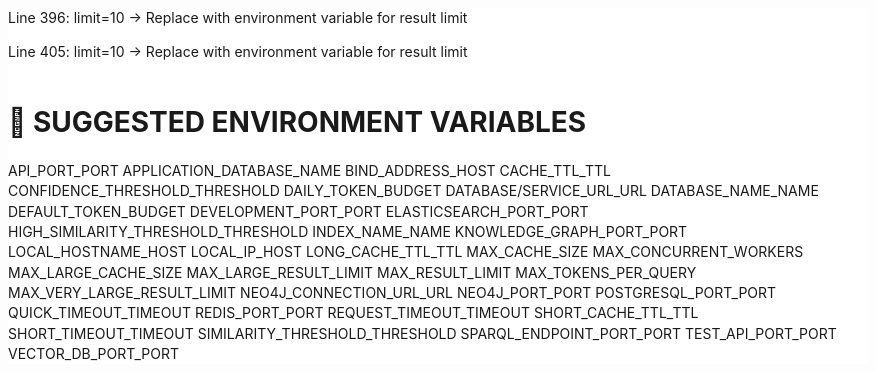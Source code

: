    Line 396: limit=10
   → Replace with environment variable for result limit

   Line 405: limit=10
   → Replace with environment variable for result limit

🔧 SUGGESTED ENVIRONMENT VARIABLES
============================================================
   API_PORT_PORT
   APPLICATION_DATABASE_NAME
   BIND_ADDRESS_HOST
   CACHE_TTL_TTL
   CONFIDENCE_THRESHOLD_THRESHOLD
   DAILY_TOKEN_BUDGET
   DATABASE/SERVICE_URL_URL
   DATABASE_NAME_NAME
   DEFAULT_TOKEN_BUDGET
   DEVELOPMENT_PORT_PORT
   ELASTICSEARCH_PORT_PORT
   HIGH_SIMILARITY_THRESHOLD_THRESHOLD
   INDEX_NAME_NAME
   KNOWLEDGE_GRAPH_PORT_PORT
   LOCAL_HOSTNAME_HOST
   LOCAL_IP_HOST
   LONG_CACHE_TTL_TTL
   MAX_CACHE_SIZE
   MAX_CONCURRENT_WORKERS
   MAX_LARGE_CACHE_SIZE
   MAX_LARGE_RESULT_LIMIT
   MAX_RESULT_LIMIT
   MAX_TOKENS_PER_QUERY
   MAX_VERY_LARGE_RESULT_LIMIT
   NEO4J_CONNECTION_URL_URL
   NEO4J_PORT_PORT
   POSTGRESQL_PORT_PORT
   QUICK_TIMEOUT_TIMEOUT
   REDIS_PORT_PORT
   REQUEST_TIMEOUT_TIMEOUT
   SHORT_CACHE_TTL_TTL
   SHORT_TIMEOUT_TIMEOUT
   SIMILARITY_THRESHOLD_THRESHOLD
   SPARQL_ENDPOINT_PORT_PORT
   TEST_API_PORT_PORT
   VECTOR_DB_PORT_PORT